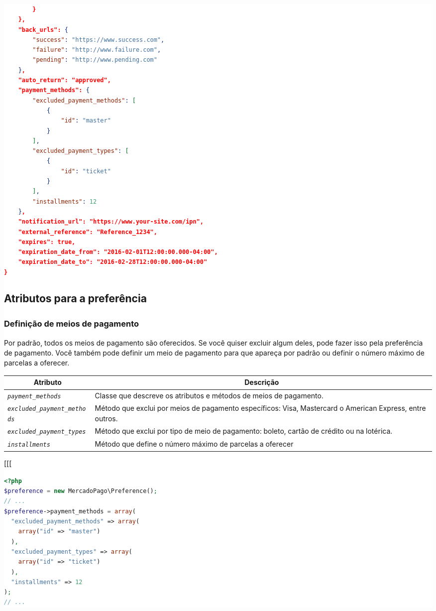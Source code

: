 ```json
        }
    },
    "back_urls": {
        "success": "https://www.success.com",
        "failure": "http://www.failure.com",
        "pending": "http://www.pending.com"
    },
    "auto_return": "approved",
    "payment_methods": {
        "excluded_payment_methods": [
            {
                "id": "master"
            }
        ],
        "excluded_payment_types": [
            {
                "id": "ticket"
            }
        ],
        "installments": 12
    },
    "notification_url": "https://www.your-site.com/ipn",
    "external_reference": "Reference_1234",
    "expires": true,
    "expiration_date_from": "2016-02-01T12:00:00.000-04:00",
    "expiration_date_to": "2016-02-28T12:00:00.000-04:00"
}
```

## Atributos para a preferência

### Definição de meios de pagamento

Por padrão, todos os meios de pagamento são oferecidos. Se você quiser excluir algum deles, pode fazer isso pela preferência de pagamento.
Você também pode definir um meio de pagamento para que apareça por padrão ou definir o número máximo de parcelas a oferecer.



Atributo | Descrição
------------ | -------------
_`payment_methods`_ | Classe que descreve os atributos e métodos de meios de pagamento.
_`excluded_payment_methods`_ | Método que exclui por meios de pagamento específicos: Visa, Mastercard o American Express, entre outros.
_`excluded_payment_types`_ | Método que exclui por tipo de meio de pagamento: boleto, cartão de crédito ou na lotérica.
_`installments`_ | Método que define o número máximo de parcelas a oferecer

[[[
```php
<?php
$preference = new MercadoPago\Preference();
// ...
$preference->payment_methods = array(
  "excluded_payment_methods" => array(
    array("id" => "master")
  ),
  "excluded_payment_types" => array(
    array("id" => "ticket")
  ),
  "installments" => 12
);
// ...
```